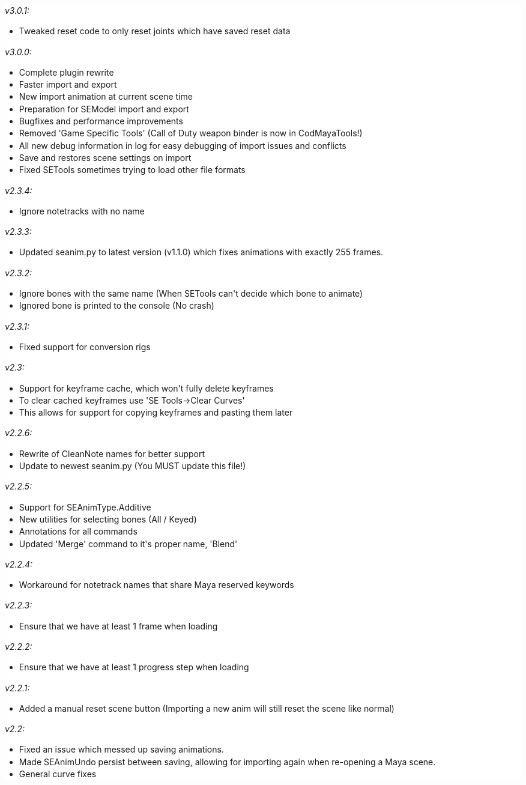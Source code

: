 *v3.0.1:*
- Tweaked reset code to only reset joints which have saved reset data

*v3.0.0:*
- Complete plugin rewrite
- Faster import and export
- New import animation at current scene time
- Preparation for SEModel import and export
- Bugfixes and performance improvements
- Removed 'Game Specific Tools' (Call of Duty weapon binder is now in CodMayaTools!)
- All new debug information in log for easy debugging of import issues and conflicts
- Save and restores scene settings on import
- Fixed SETools sometimes trying to load other file formats

*v2.3.4:*
- Ignore notetracks with no name

*v2.3.3:*
- Updated seanim.py to latest version (v1.1.0) which fixes animations with exactly 255 frames.

*v2.3.2:*
- Ignore bones with the same name (When SETools can't decide which bone to animate)
- Ignored bone is printed to the console (No crash)

*v2.3.1:*
- Fixed support for conversion rigs

*v2.3:*
- Support for keyframe cache, which won't fully delete keyframes
- To clear cached keyframes use 'SE Tools->Clear Curves'
- This allows for support for copying keyframes and pasting them later

*v2.2.6:*
- Rewrite of CleanNote names for better support
- Update to newest seanim.py (You MUST update this file!)

*v2.2.5:*
- Support for SEAnimType.Additive
- New utilities for selecting bones (All / Keyed)
- Annotations for all commands
- Updated 'Merge' command to it's proper name, 'Blend'

*v2.2.4:*
- Workaround for notetrack names that share Maya reserved keywords

*v2.2.3:*
- Ensure that we have at least 1 frame when loading

*v2.2.2:*
- Ensure that we have at least 1 progress step when loading

*v2.2.1:*
- Added a manual reset scene button (Importing a new anim will still reset the scene like normal)

*v2.2:*
- Fixed an issue which messed up saving animations.
- Made SEAnimUndo persist between saving, allowing for importing again when re-opening a Maya scene.
- General curve fixes
